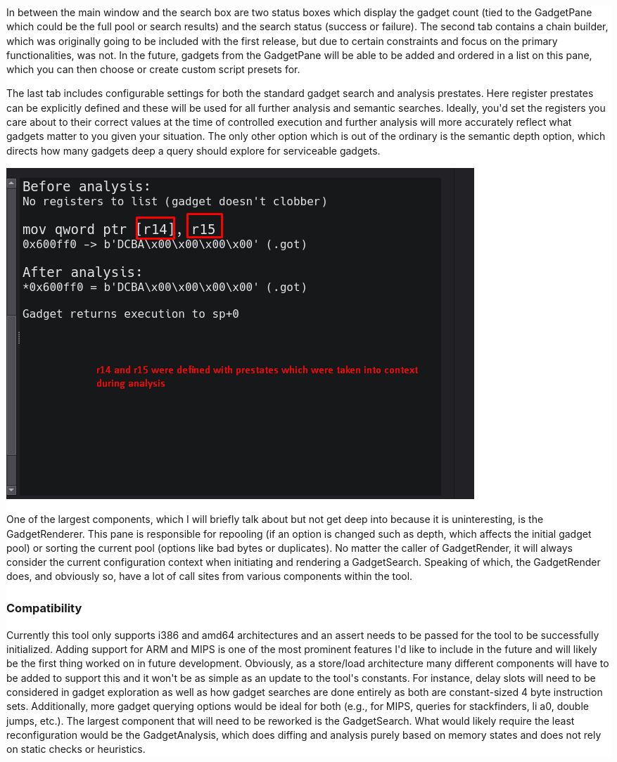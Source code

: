 In between the main window and the search box are two status boxes which display the gadget count (tied to the GadgetPane which could be the full pool or search results) and the search status (success or failure). The second tab contains a chain builder, which was originally going to be included with the first release, but due to certain constraints and focus on the primary functionalities, was not. In the future, gadgets from the GadgetPane will be able to be added and ordered in a list on this pane, which you can then choose or create custom script presets for.

The last tab includes configurable settings for both the standard gadget search and analysis prestates. Here register prestates can be explicitly defined and these will be used for all further analysis and semantic searches. Ideally, you'd set the registers you care about to their correct values at the time of controlled execution and further analysis will more accurately reflect what gadgets matter to you given your situation. The only other option which is out of the ordinary is the semantic depth option, which directs how many gadgets deep a query should explore for serviceable gadgets.

![](/assets/posts/2024-06-02/sc2.png)

One of the largest components, which I will briefly talk about but not get deep into because it is uninteresting, is the GadgetRenderer. This pane is responsible for repooling (if an option is changed such as depth, which affects the initial gadget pool) or sorting the current pool (options like bad bytes or duplicates). No matter the caller of GadgetRender, it will always consider the current configuration context when initiating and rendering a GadgetSearch. Speaking of which, the GadgetRender does, and obviously so, have a lot of call sites from various components within the tool.

<a name="compatibility"></a>
### Compatibility
Currently this tool only supports i386 and amd64 architectures and an assert needs to be passed for the tool to be successfully initialized. Adding support for ARM and MIPS is one of the most prominent features I'd like to include in the future and will likely be the first thing worked on in future development. Obviously, as a store/load architecture many different components will have to be added to support this and it won't be as simple as an update to the tool's constants. For instance, delay slots will need to be considered in gadget exploration as well as how gadget searches are done entirely as both are constant-sized 4 byte instruction sets. Additionally, more gadget querying options would be ideal for both (e.g., for MIPS, queries for stackfinders, li a0, double jumps, etc.). The largest component that will need to be reworked is the GadgetSearch. What would likely require the least reconfiguration would be the GadgetAnalysis, which does diffing and analysis purely based on memory states and does not rely on static checks or heuristics.
